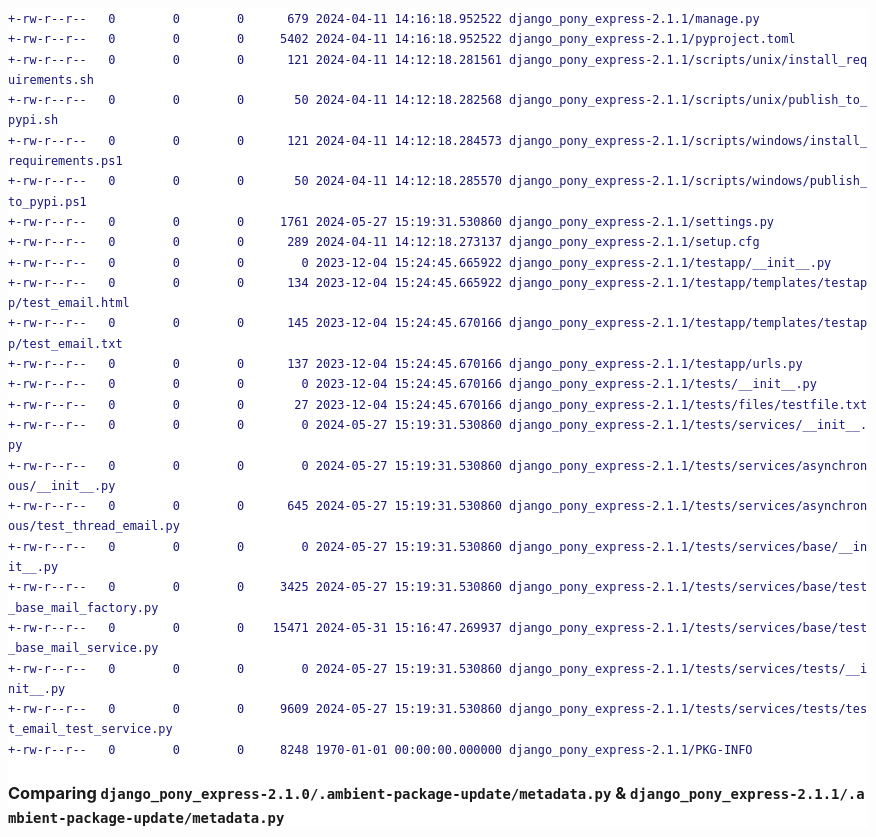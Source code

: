 ```diff
+-rw-r--r--   0        0        0      679 2024-04-11 14:16:18.952522 django_pony_express-2.1.1/manage.py
+-rw-r--r--   0        0        0     5402 2024-04-11 14:16:18.952522 django_pony_express-2.1.1/pyproject.toml
+-rw-r--r--   0        0        0      121 2024-04-11 14:12:18.281561 django_pony_express-2.1.1/scripts/unix/install_requirements.sh
+-rw-r--r--   0        0        0       50 2024-04-11 14:12:18.282568 django_pony_express-2.1.1/scripts/unix/publish_to_pypi.sh
+-rw-r--r--   0        0        0      121 2024-04-11 14:12:18.284573 django_pony_express-2.1.1/scripts/windows/install_requirements.ps1
+-rw-r--r--   0        0        0       50 2024-04-11 14:12:18.285570 django_pony_express-2.1.1/scripts/windows/publish_to_pypi.ps1
+-rw-r--r--   0        0        0     1761 2024-05-27 15:19:31.530860 django_pony_express-2.1.1/settings.py
+-rw-r--r--   0        0        0      289 2024-04-11 14:12:18.273137 django_pony_express-2.1.1/setup.cfg
+-rw-r--r--   0        0        0        0 2023-12-04 15:24:45.665922 django_pony_express-2.1.1/testapp/__init__.py
+-rw-r--r--   0        0        0      134 2023-12-04 15:24:45.665922 django_pony_express-2.1.1/testapp/templates/testapp/test_email.html
+-rw-r--r--   0        0        0      145 2023-12-04 15:24:45.670166 django_pony_express-2.1.1/testapp/templates/testapp/test_email.txt
+-rw-r--r--   0        0        0      137 2023-12-04 15:24:45.670166 django_pony_express-2.1.1/testapp/urls.py
+-rw-r--r--   0        0        0        0 2023-12-04 15:24:45.670166 django_pony_express-2.1.1/tests/__init__.py
+-rw-r--r--   0        0        0       27 2023-12-04 15:24:45.670166 django_pony_express-2.1.1/tests/files/testfile.txt
+-rw-r--r--   0        0        0        0 2024-05-27 15:19:31.530860 django_pony_express-2.1.1/tests/services/__init__.py
+-rw-r--r--   0        0        0        0 2024-05-27 15:19:31.530860 django_pony_express-2.1.1/tests/services/asynchronous/__init__.py
+-rw-r--r--   0        0        0      645 2024-05-27 15:19:31.530860 django_pony_express-2.1.1/tests/services/asynchronous/test_thread_email.py
+-rw-r--r--   0        0        0        0 2024-05-27 15:19:31.530860 django_pony_express-2.1.1/tests/services/base/__init__.py
+-rw-r--r--   0        0        0     3425 2024-05-27 15:19:31.530860 django_pony_express-2.1.1/tests/services/base/test_base_mail_factory.py
+-rw-r--r--   0        0        0    15471 2024-05-31 15:16:47.269937 django_pony_express-2.1.1/tests/services/base/test_base_mail_service.py
+-rw-r--r--   0        0        0        0 2024-05-27 15:19:31.530860 django_pony_express-2.1.1/tests/services/tests/__init__.py
+-rw-r--r--   0        0        0     9609 2024-05-27 15:19:31.530860 django_pony_express-2.1.1/tests/services/tests/test_email_test_service.py
+-rw-r--r--   0        0        0     8248 1970-01-01 00:00:00.000000 django_pony_express-2.1.1/PKG-INFO
```

### Comparing `django_pony_express-2.1.0/.ambient-package-update/metadata.py` & `django_pony_express-2.1.1/.ambient-package-update/metadata.py`
